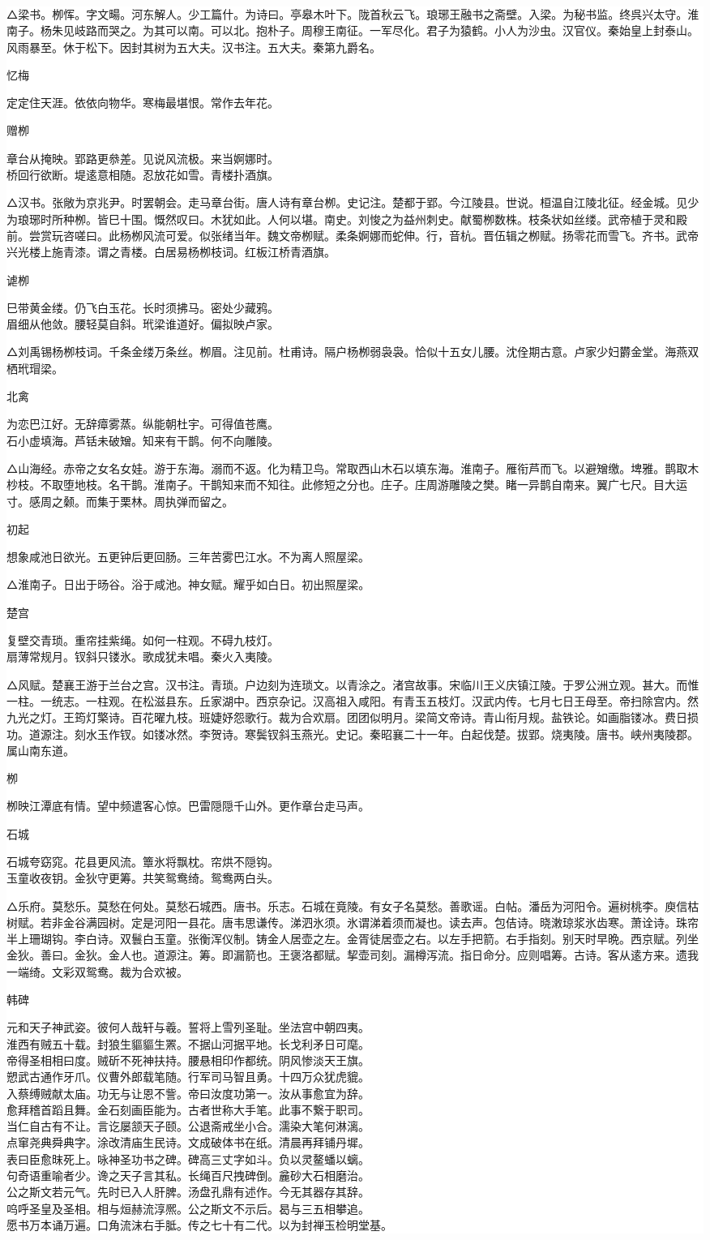△梁书。栁恽。字文畼。河东解人。少工篇什。为诗曰。亭皋木叶下。陇首秋云飞。琅琊王融书之斋壁。入梁。为秘书监。终呉兴太守。淮南子。杨朱见岐路而哭之。为其可以南。可以北。抱朴子。周穆王南征。一军尽化。君子为猿鹤。小人为沙虫。汉官仪。秦始皇上封泰山。风雨暴至。休于松下。因封其树为五大夫。汉书注。五大夫。秦第九爵名。  

忆梅  
  
定定住天涯。依依向物华。寒梅最堪恨。常作去年花。  

赠栁  
  
章台从掩映。郢路更叅差。见说风流极。来当婀娜时。  
桥回行欲断。堤逺意相随。忍放花如雪。青楼扑酒旗。  
  
△汉书。张敞为京兆尹。时罢朝会。走马章台街。唐人诗有章台栁。史记注。楚都于郢。今江陵县。世说。桓温自江陵北征。经金城。见少为琅琊时所种栁。皆巳十围。慨然叹曰。木犹如此。人何以堪。南史。刘悛之为益州刺史。献蜀栁数株。枝条状如丝缕。武帝植于灵和殿前。尝赏玩咨嗟曰。此杨栁风流可爱。似张绪当年。魏文帝栁赋。柔条婀娜而蛇伸。行，音杭。晋伍辑之栁赋。扬零花而雪飞。齐书。武帝兴光楼上施青漆。谓之青楼。白居易杨栁枝词。红板江桥青酒旗。  

谑栁  
  
巳带黄金缕。仍飞白玉花。长时须拂马。密处少藏鸦。  
眉细从他敛。腰轻莫自斜。玳梁谁道好。偏拟映卢家。  
  
△刘禹锡杨栁枝词。千条金缕万条丝。栁眉。注见前。杜甫诗。隔户杨栁弱袅袅。恰似十五女儿腰。沈佺期古意。卢家少妇欝金堂。海燕双栖玳瑁梁。  

北禽  
  
为恋巴江好。无辞瘴雾蒸。纵能朝杜宇。可得值苍鹰。  
石小虚填海。芦铦未破矰。知来有干鹊。何不向雕陵。  
  
△山海经。赤帝之女名女娃。游于东海。溺而不返。化为精卫鸟。常取西山木石以填东海。淮南子。雁衔芦而飞。以避矰缴。埤雅。鹊取木杪枝。不取堕地枝。名干鹊。淮南子。干鹊知来而不知往。此修短之分也。庄子。庄周游雕陵之樊。睹一异鹊自南来。翼广七尺。目大运寸。感周之颡。而集于栗林。周执弹而留之。  

初起  
  
想象咸池日欲光。五更钟后更回肠。三年苦雾巴江水。不为离人照屋梁。  
  
△淮南子。日出于旸谷。浴于咸池。神女赋。耀乎如白日。初出照屋梁。  

楚宫  
  
复壁交青琐。重帘挂紫绳。如何一柱观。不碍九枝灯。  
扇薄常规月。钗斜只镂氷。歌成犹未唱。秦火入夷陵。  
  
△风赋。楚襄王游于兰台之宫。汉书注。青琐。户边刻为连琐文。以青涂之。渚宫故事。宋临川王义庆镇江陵。于罗公洲立观。甚大。而惟一柱。一统志。一柱观。在松滋县东。丘家湖中。西京杂记。汉高祖入咸阳。有青玉五枝灯。汉武内传。七月七日王母至。帝扫除宫内。然九光之灯。王筠灯檠诗。百花曜九枝。班婕妤怨歌行。裁为合欢扇。团团似明月。梁简文帝诗。青山衔月规。盐铁论。如画脂镂冰。费日损功。道源注。刻水玉作钗。如镂冰然。李贺诗。寒鬓钗斜玉燕光。史记。秦昭襄二十一年。白起伐楚。拔郢。烧夷陵。唐书。峡州夷陵郡。属山南东道。  

栁  
  
栁映江潭底有情。望中频遣客心惊。巴雷隠隠千山外。更作章台走马声。  

石城  
  
石城夸窈窕。花县更风流。簟氷将飘枕。帘烘不隠钩。  
玉童收夜钥。金狄守更筹。共笑鸳鸯绮。鸳鸯两白头。  
  
△乐府。莫愁乐。莫愁在何处。莫愁石城西。唐书。乐志。石城在竟陵。有女子名莫愁。善歌谣。白帖。潘岳为河阳令。遍树桃李。庾信枯树赋。若非金谷满园树。定是河阳一县花。唐韦思谦传。涕泗氷须。氷谓涕着须而凝也。读去声。包佶诗。晓潄琼浆氷齿寒。萧诠诗。珠帘半上珊瑚钩。李白诗。双鬟白玉童。张衡浑仪制。铸金人居壶之左。金胥徒居壶之右。以左手把箭。右手指刻。别天时早晩。西京赋。列坐金狄。善曰。金狄。金人也。道源注。筹。即漏箭也。王褒洛都赋。挈壶司刻。漏樽泻流。指日命分。应则唱筹。古诗。客从逺方来。遗我一端绮。文彩双鸳鸯。裁为合欢被。  

韩碑  
  
元和天子神武姿。彼何人哉轩与羲。誓将上雪列圣耻。坐法宫中朝四夷。  
淮西有贼五十载。封狼生貙貙生罴。不据山河据平地。长戈利矛日可麾。  
帝得圣相相曰度。贼斫不死神扶持。腰悬相印作都统。阴风惨淡天王旗。  
愬武古通作牙爪。仪曹外郎载笔随。行军司马智且勇。十四万众犹虎貔。  
入蔡缚贼献太庙。功无与让恩不訾。帝曰汝度功第一。汝从事愈宜为辞。  
愈拜稽首蹈且舞。金石刻画臣能为。古者世称大手笔。此事不繋于职司。  
当仁自古有不让。言讫屡颔天子颐。公退斋戒坐小合。濡染大笔何淋漓。  
点窜尧典舜典字。涂改清庙生民诗。文成破体书在纸。清晨再拜铺丹墀。  
表曰臣愈昩死上。咏神圣功书之碑。碑高三丈字如斗。负以灵鳌蟠以螭。  
句奇语重喻者少。谗之天子言其私。长绳百尺拽碑倒。麄砂大石相磨治。  
公之斯文若元气。先时已入人肝脾。汤盘孔鼎有述作。今无其器存其辞。  
呜呼圣皇及圣相。相与烜赫流淳熈。公之斯文不示后。曷与三五相攀追。  
愿书万本诵万遍。口角流沫右手胝。传之七十有二代。以为封禅玉检明堂基。  
  